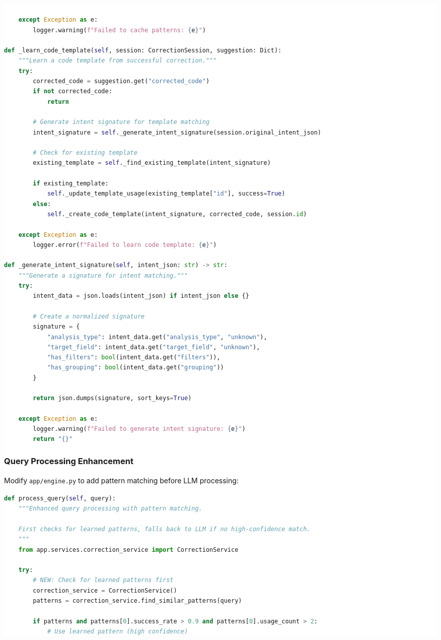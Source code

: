 ```python
            
    except Exception as e:
        logger.warning(f"Failed to cache patterns: {e}")

def _learn_code_template(self, session: CorrectionSession, suggestion: Dict):
    """Learn a code template from successful correction."""
    try:
        corrected_code = suggestion.get("corrected_code")
        if not corrected_code:
            return
        
        # Generate intent signature for template matching
        intent_signature = self._generate_intent_signature(session.original_intent_json)
        
        # Check for existing template
        existing_template = self._find_existing_template(intent_signature)
        
        if existing_template:
            self._update_template_usage(existing_template["id"], success=True)
        else:
            self._create_code_template(intent_signature, corrected_code, session.id)
            
    except Exception as e:
        logger.error(f"Failed to learn code template: {e}")

def _generate_intent_signature(self, intent_json: str) -> str:
    """Generate a signature for intent matching."""
    try:
        intent_data = json.loads(intent_json) if intent_json else {}
        
        # Create a normalized signature
        signature = {
            "analysis_type": intent_data.get("analysis_type", "unknown"),
            "target_field": intent_data.get("target_field", "unknown"),
            "has_filters": bool(intent_data.get("filters")),
            "has_grouping": bool(intent_data.get("grouping"))
        }
        
        return json.dumps(signature, sort_keys=True)
        
    except Exception as e:
        logger.warning(f"Failed to generate intent signature: {e}")
        return "{}"
```

### Query Processing Enhancement

Modify `app/engine.py` to add pattern matching before LLM processing:

```python
def process_query(self, query):
    """Enhanced query processing with pattern matching.
    
    First checks for learned patterns, falls back to LLM if no high-confidence match.
    """
    from app.services.correction_service import CorrectionService
    
    try:
        # NEW: Check for learned patterns first
        correction_service = CorrectionService()
        patterns = correction_service.find_similar_patterns(query)
        
        if patterns and patterns[0].success_rate > 0.9 and patterns[0].usage_count > 2:
            # Use learned pattern (high confidence)
```